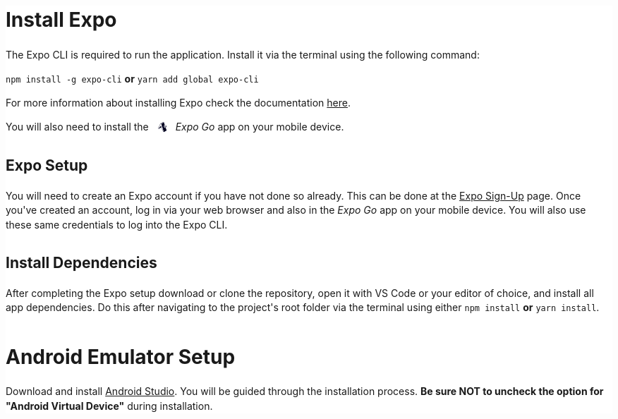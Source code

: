 # Install Expo
The Expo CLI is required to run the application.  Install it via the terminal using the following command:

`npm install -g expo-cli` **or** `yarn add global expo-cli`

For more information about installing Expo check the documentation [here](https://docs.expo.io/get-started/installation/).

You will also need to install the <img src="./assets/expo_app_icon.png" width="20px" height="20px" style="border-radius: 5px; margin-bottom: -5px; margin-left: 5px; margin-right: 5px"/> *Expo Go* app on your mobile device.

## Expo Setup
You will need to create an Expo account if you have not done so already.  This can be done at the [Expo Sign-Up](https://expo.io/signup) page.  Once you've created an account, log in via your web browser and also in the *Expo Go* app on your mobile device.  You will also use these same credentials to log into the Expo CLI.

## Install Dependencies
After completing the Expo setup download or clone the repository, open it with VS Code or your editor of choice, and install all app dependencies.  Do this after navigating to the project's root folder via the terminal using either `npm install` **or** `yarn install`.

# Android Emulator Setup
Download and install [Android Studio](https://docs.expo.io/workflow/android-studio-emulator/?redirected).  You will be guided through the installation process.  **Be sure NOT to uncheck the option for "Android Virtual Device"** during installation.
